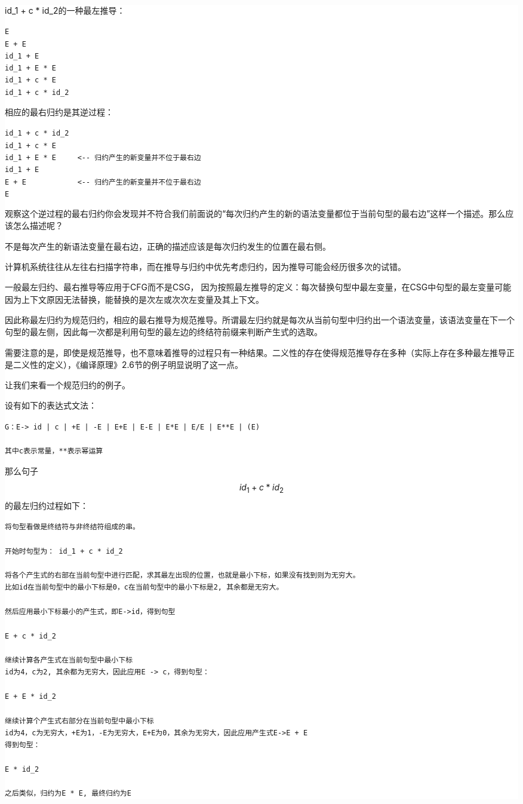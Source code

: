 id_1 + c * id_2的一种最左推导：
```
E
E + E
id_1 + E
id_1 + E * E
id_1 + c * E
id_1 + c * id_2
```
相应的最右归约是其逆过程：
```
id_1 + c * id_2
id_1 + c * E
id_1 + E * E     <-- 归约产生的新变量并不位于最右边
id_1 + E
E + E            <-- 归约产生的新变量并不位于最右边
E
```

观察这个逆过程的最右归约你会发现并不符合我们前面说的“每次归约产生的新的语法变量都位于当前句型的最右边”这样一个描述。那么应该怎么描述呢？

不是每次产生的新语法变量在最右边，正确的描述应该是每次归约发生的位置在最右侧。

计算机系统往往从左往右扫描字符串，而在推导与归约中优先考虑归约，因为推导可能会经历很多次的试错。

一般最左归约、最右推导等应用于CFG而不是CSG， 因为按照最左推导的定义：每次替换句型中最左变量，在CSG中句型的最左变量可能因为上下文原因无法替换，能替换的是次左或次次左变量及其上下文。

因此称最左归约为规范归约，相应的最右推导为规范推导。所谓最左归约就是每次从当前句型中归约出一个语法变量，该语法变量在下一个句型的最左侧，因此每一次都是利用句型的最左边的终结符前缀来判断产生式的选取。

需要注意的是，即使是规范推导，也不意味着推导的过程只有一种结果。二义性的存在使得规范推导存在多种（实际上存在多种最左推导正是二义性的定义），《编译原理》2.6节的例子明显说明了这一点。

让我们来看一个规范归约的例子。

设有如下的表达式文法：
```
G：E-> id | c | +E | -E | E+E | E-E | E*E | E/E | E**E | (E)

其中c表示常量，**表示幂运算 
```
那么句子$$id_1 + c \ast id_2$$ 的最左归约过程如下：
```
将句型看做是终结符与非终结符组成的串。

开始时句型为： id_1 + c * id_2

将各个产生式的右部在当前句型中进行匹配，求其最左出现的位置，也就是最小下标，如果没有找到则为无穷大。
比如id在当前句型中的最小下标是0，c在当前句型中的最小下标是2, 其余都是无穷大。

然后应用最小下标最小的产生式，即E->id，得到句型

E + c * id_2

继续计算各产生式在当前句型中最小下标
id为4，c为2, 其余都为无穷大，因此应用E -> c，得到句型：

E + E * id_2

继续计算个产生式右部分在当前句型中最小下标
id为4，c为无穷大，+E为1，-E为无穷大，E+E为0，其余为无穷大，因此应用产生式E->E + E
得到句型：

E * id_2

之后类似，归约为E * E, 最终归约为E

```

